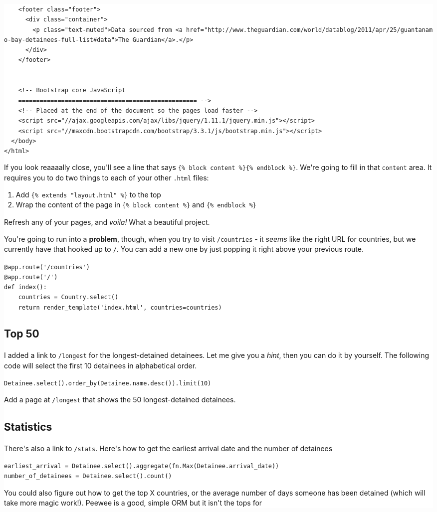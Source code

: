         <footer class="footer">
          <div class="container">
            <p class="text-muted">Data sourced from <a href="http://www.theguardian.com/world/datablog/2011/apr/25/guantanamo-bay-detainees-full-list#data">The Guardian</a>.</p>
          </div>
        </footer>


        <!-- Bootstrap core JavaScript
        ================================================== -->
        <!-- Placed at the end of the document so the pages load faster -->
        <script src="//ajax.googleapis.com/ajax/libs/jquery/1.11.1/jquery.min.js"></script>
        <script src="//maxcdn.bootstrapcdn.com/bootstrap/3.3.1/js/bootstrap.min.js"></script>
      </body>
    </html>

If you look reaaaally close, you'll see a line that says `{% block content %}{% endblock %}`. We're going to fill in that `content` area. It requires you to do two things to each of your other `.html` files:

1. Add `{% extends "layout.html" %}` to the top
2. Wrap the content of the page in `{% block content %}` and `{% endblock %}`

Refresh any of your pages, and *voila!* What a beautiful project.

You're going to run into a **problem**, though, when you try to visit `/countries` - it *seems* like the right URL for countries, but we currently have that hooked up to `/`. You can add a new one by just popping it right above your previous route.

    @app.route('/countries')
    @app.route('/')
    def index():
        countries = Country.select()
        return render_template('index.html', countries=countries)

## Top 50

I added a link to `/longest` for the longest-detained detainees. Let me give you a *hint*, then you can do it by yourself. The following code will select the first 10 detainees in alphabetical order.

    Detainee.select().order_by(Detainee.name.desc()).limit(10)

Add a page at `/longest` that shows the 50 longest-detained detainees.

## Statistics

There's also a link to `/stats`. Here's how to get the earliest arrival date and the number of detainees

    earliest_arrival = Detainee.select().aggregate(fn.Max(Detainee.arrival_date))
    number_of_detainees = Detainee.select().count()

You could also figure out how to get the top X countries, or the average number of days someone has been detained (which will take more magic work!). Peewee is a good, simple ORM but it isn't the tops for 